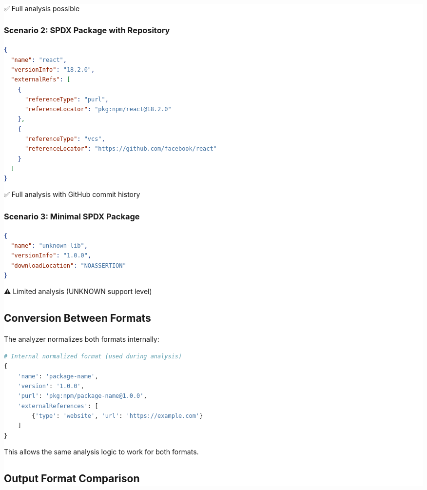 ✅ Full analysis possible

### Scenario 2: SPDX Package with Repository
```json
{
  "name": "react",
  "versionInfo": "18.2.0",
  "externalRefs": [
    {
      "referenceType": "purl",
      "referenceLocator": "pkg:npm/react@18.2.0"
    },
    {
      "referenceType": "vcs",
      "referenceLocator": "https://github.com/facebook/react"
    }
  ]
}
```

✅ Full analysis with GitHub commit history

### Scenario 3: Minimal SPDX Package
```json
{
  "name": "unknown-lib",
  "versionInfo": "1.0.0",
  "downloadLocation": "NOASSERTION"
}
```

⚠️ Limited analysis (UNKNOWN support level)

## Conversion Between Formats

The analyzer normalizes both formats internally:

```python
# Internal normalized format (used during analysis)
{
    'name': 'package-name',
    'version': '1.0.0',
    'purl': 'pkg:npm/package-name@1.0.0',
    'externalReferences': [
        {'type': 'website', 'url': 'https://example.com'}
    ]
}
```

This allows the same analysis logic to work for both formats.

## Output Format Comparison
